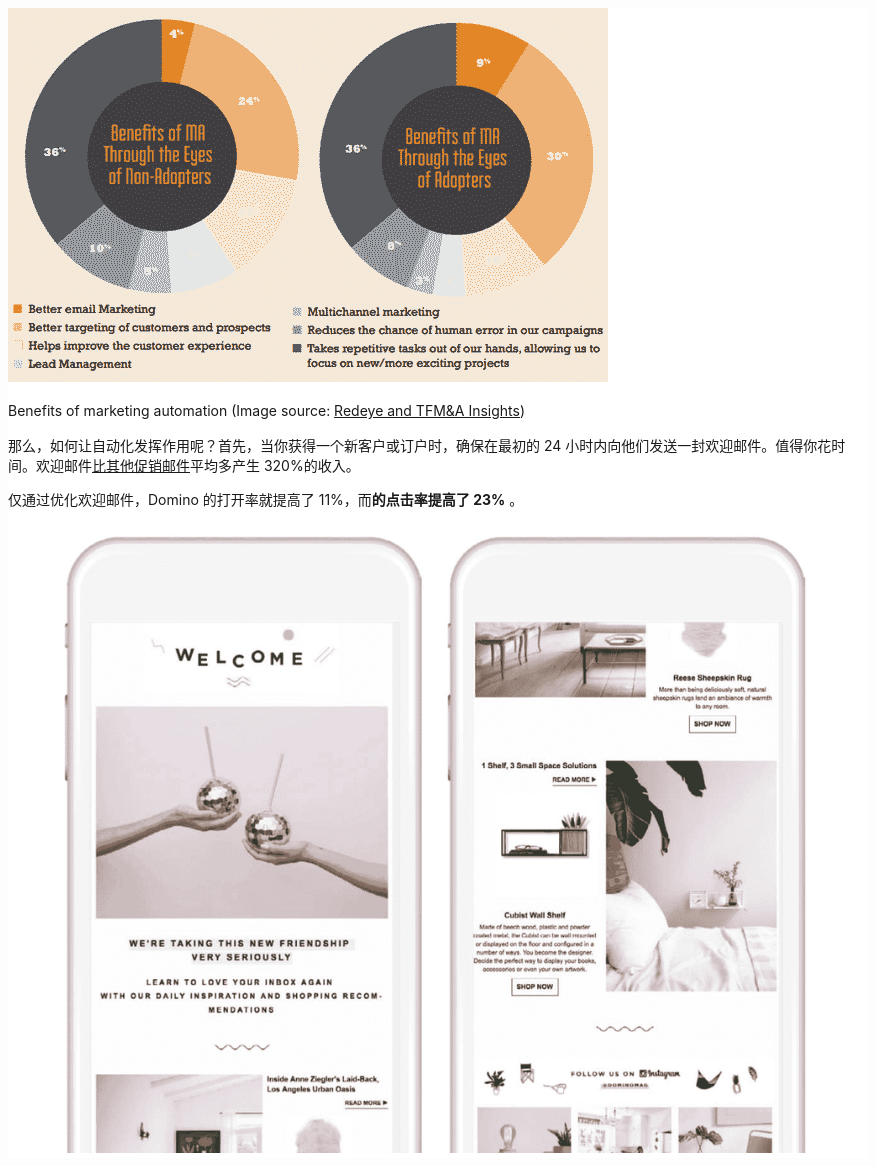 ![Benefits of marketing automation](img/7fc1bd1382494b2993a9e7d5c3f95f7a.png)

Benefits of marketing automation (Image source: [Redeye and TFM&A Insights](https://tfmainsights.com/marketing-automation-survey-2014/))



那么，如何让自动化发挥作用呢？首先，当你获得一个新客户或订户时，确保在最初的 24 小时内向他们发送一封欢迎邮件。值得你花时间。欢迎邮件[比其他促销邮件](https://blog.ometria.com/welcome-email-customer-lifecycle-marketing)平均多产生 320%的收入。

仅通过优化欢迎邮件，Domino 的打开率就提高了 11%，而**的点击率提高了 23%** 。

![Case study with welcome emails](img/5a725ff2d4e456d19da7c13b83647e78.png)
